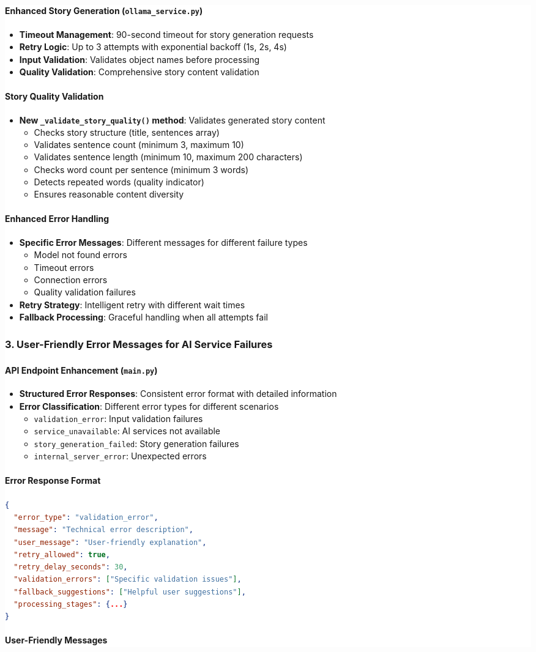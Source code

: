#### Enhanced Story Generation (`ollama_service.py`)

- **Timeout Management**: 90-second timeout for story generation requests
- **Retry Logic**: Up to 3 attempts with exponential backoff (1s, 2s, 4s)
- **Input Validation**: Validates object names before processing
- **Quality Validation**: Comprehensive story content validation

#### Story Quality Validation

- **New `_validate_story_quality()` method**: Validates generated story content
  - Checks story structure (title, sentences array)
  - Validates sentence count (minimum 3, maximum 10)
  - Validates sentence length (minimum 10, maximum 200 characters)
  - Checks word count per sentence (minimum 3 words)
  - Detects repeated words (quality indicator)
  - Ensures reasonable content diversity

#### Enhanced Error Handling

- **Specific Error Messages**: Different messages for different failure types
  - Model not found errors
  - Timeout errors
  - Connection errors
  - Quality validation failures
- **Retry Strategy**: Intelligent retry with different wait times
- **Fallback Processing**: Graceful handling when all attempts fail

### 3. User-Friendly Error Messages for AI Service Failures

#### API Endpoint Enhancement (`main.py`)

- **Structured Error Responses**: Consistent error format with detailed information
- **Error Classification**: Different error types for different scenarios
  - `validation_error`: Input validation failures
  - `service_unavailable`: AI services not available
  - `story_generation_failed`: Story generation failures
  - `internal_server_error`: Unexpected errors

#### Error Response Format

```json
{
  "error_type": "validation_error",
  "message": "Technical error description",
  "user_message": "User-friendly explanation",
  "retry_allowed": true,
  "retry_delay_seconds": 30,
  "validation_errors": ["Specific validation issues"],
  "fallback_suggestions": ["Helpful user suggestions"],
  "processing_stages": {...}
}
```

#### User-Friendly Messages
